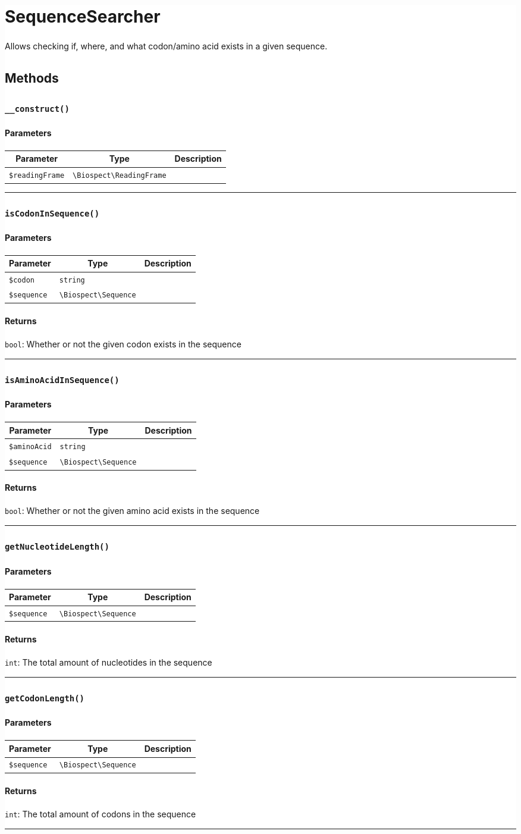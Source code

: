 # SequenceSearcher
Allows checking if, where, and what codon/amino acid exists in a given sequence.

## Methods
### `__construct()`
#### Parameters
| Parameter       | Type                     | Description |
|-----------------|--------------------------|-------------|
| `$readingFrame` | `\Biospect\ReadingFrame` |             |

----
### `isCodonInSequence()`
#### Parameters
| Parameter    | Type                 | Description |
|--------------|----------------------|-------------|
| `$codon`     | `string`             |             |
| `$sequence`  | `\Biospect\Sequence` |             |
#### Returns
`bool`: Whether or not the given codon exists in the sequence

----
### `isAminoAcidInSequence()`
#### Parameters
| Parameter    | Type                 | Description |
|--------------|----------------------|-------------|
| `$aminoAcid` | `string`             |             |
| `$sequence`  | `\Biospect\Sequence` |             |
#### Returns
`bool`: Whether or not the given amino acid exists in the sequence

----
### `getNucleotideLength()`
#### Parameters
| Parameter    | Type                 | Description |
|--------------|----------------------|-------------|
| `$sequence`  | `\Biospect\Sequence` |             |
#### Returns
`int`: The total amount of nucleotides in the sequence

----
### `getCodonLength()`
#### Parameters
| Parameter    | Type                 | Description |
|--------------|----------------------|-------------|
| `$sequence`  | `\Biospect\Sequence` |             |
#### Returns
`int`: The total amount of codons in the sequence

---
